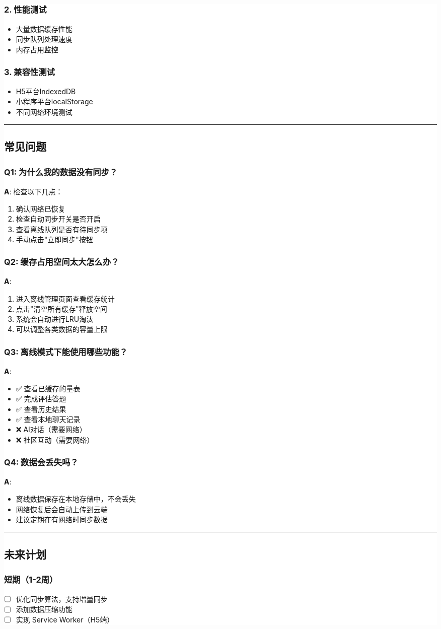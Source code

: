 ### 2. 性能测试
- 大量数据缓存性能
- 同步队列处理速度
- 内存占用监控

### 3. 兼容性测试
- H5平台IndexedDB
- 小程序平台localStorage
- 不同网络环境测试

---

## 常见问题

### Q1: 为什么我的数据没有同步？
**A**: 检查以下几点：
1. 确认网络已恢复
2. 检查自动同步开关是否开启
3. 查看离线队列是否有待同步项
4. 手动点击"立即同步"按钮

### Q2: 缓存占用空间太大怎么办？
**A**: 
1. 进入离线管理页面查看缓存统计
2. 点击"清空所有缓存"释放空间
3. 系统会自动进行LRU淘汰
4. 可以调整各类数据的容量上限

### Q3: 离线模式下能使用哪些功能？
**A**: 
- ✅ 查看已缓存的量表
- ✅ 完成评估答题
- ✅ 查看历史结果
- ✅ 查看本地聊天记录
- ❌ AI对话（需要网络）
- ❌ 社区互动（需要网络）

### Q4: 数据会丢失吗？
**A**: 
- 离线数据保存在本地存储中，不会丢失
- 网络恢复后会自动上传到云端
- 建议定期在有网络时同步数据

---

## 未来计划

### 短期（1-2周）
- [ ] 优化同步算法，支持增量同步
- [ ] 添加数据压缩功能
- [ ] 实现 Service Worker（H5端）
